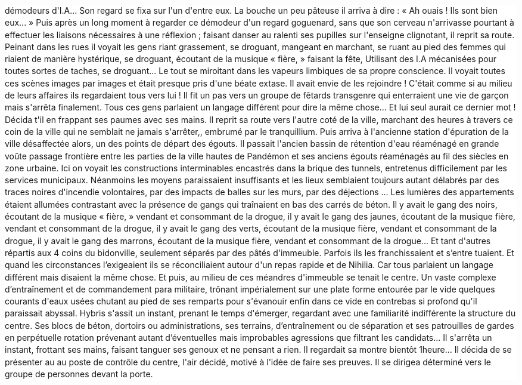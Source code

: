 démodeurs d'I.A... Son regard se fixa sur l'un d'entre eux. La bouche un peu pâteuse il arriva à dire :
« Ah ouais ! Ils sont bien eux... »
Puis après un long moment à regarder ce démodeur d'un regard goguenard, sans que son
cerveau n'arrivasse pourtant à effectuer les liaisons nécessaires à une réflexion ; faisant danser au
ralenti ses pupilles sur l'enseigne clignotant, il reprit sa route.
Peinant dans les rues il voyait les gens riant grassement, se droguant, mangeant en marchant,
se ruant au pied des femmes qui riaient de manière hystérique, se droguant, écoutant de la musique
« fière, » faisant la fête, Utilisant des I.A mécanisées pour toutes sortes de taches, se droguant... Le
tout se miroitant dans les vapeurs limbiques de sa propre conscience. Il voyait toutes ces scènes
images par images et était presque pris d'une béate extase. Il avait envie de les rejoindre ! C'était
comme si au milieu de leurs affaires ils regardaient tous vers lui ! Il fit un pas vers un groupe de
fêtards transgenre qui enterraient une vie de garçon mais s'arrêta finalement. Tous ces gens parlaient
un langage différent pour dire la même chose... Et lui seul aurait ce dernier mot ! Décida t'il en
frappant ses paumes avec ses mains.
Il reprit sa route vers l'autre coté de la ville, marchant des heures à travers ce coin de la ville
qui ne semblait ne jamais s'arrêter,, embrumé par le tranquillium. Puis arriva à l'ancienne station
d'épuration de la ville désaffectée alors, un des points de départ des égouts.
Il passait l'ancien bassin de rétention d'eau réaménagé en grande voûte passage frontière
entre les parties de la ville hautes de Pandémon et ses anciens égouts réaménagés au fil des siècles
en zone urbaine.
Ici on voyait les constructions interminables encastrés dans la brique des tunnels, entretenus
difficilement par les services municipaux. Néanmoins les moyens paraissaient insuffisants et les
lieux semblaient toujours autant délabrés par des traces noires d'incendie volontaires, par des
impacts de balles sur les murs, par des déjections … Les lumières des appartements étaient allumées
contrastant avec la présence de gangs qui traînaient en bas des carrés de béton.
Il y avait le gang des noirs, écoutant de la musique « fière, » vendant et consommant de la
drogue, il y avait le gang des jaunes, écoutant de la musique fière, vendant et consommant de la
drogue, il y avait le gang des verts, écoutant de la musique fière, vendant et consommant de la
drogue, il y avait le gang des marrons, écoutant de la musique fière, vendant et consommant de la
drogue... Et tant d'autres répartis aux 4 coins du bidonville, seulement séparés par des pâtés
d'immeuble. Parfois ils les franchissaient et s’entre tuaient. Et quand les circonstances l’exigeaient
ils se réconciliaient autour d'un repas rapide et de Nihilia. Car tous parlaient un langage différent
mais disaient la même chose.
Et puis, au milieu de ces méandres d'immeuble se tenait le centre. Un vaste complexe
d’entraînement et de commandement para militaire, trônant impérialement sur une plate forme
entourée par le vide quelques courants d'eaux usées chutant au pied de ses remparts pour s'évanouir
enfin dans ce vide en contrebas si profond qu'il paraissait abyssal.
Hybris s'assit un instant, prenant le temps d'émerger, regardant avec une familiarité
indifférente la structure du centre. Ses blocs de béton, dortoirs ou administrations, ses terrains,
d’entraînement ou de séparation et ses patrouilles de gardes en perpétuelle rotation prévenant autant
d’éventuelles mais improbables agressions que filtrant les candidats...
Il s'arrêta un instant, frottant ses mains, faisant tanguer ses genoux et ne pensant a rien. Il
regardait sa montre bientôt 1heure...
Il décida de se présenter au au poste de contrôle du centre, l'air décidé, motivé à l'idée de
faire ses preuves. Il se dirigea déterminé vers le groupe de personnes devant la porte.

